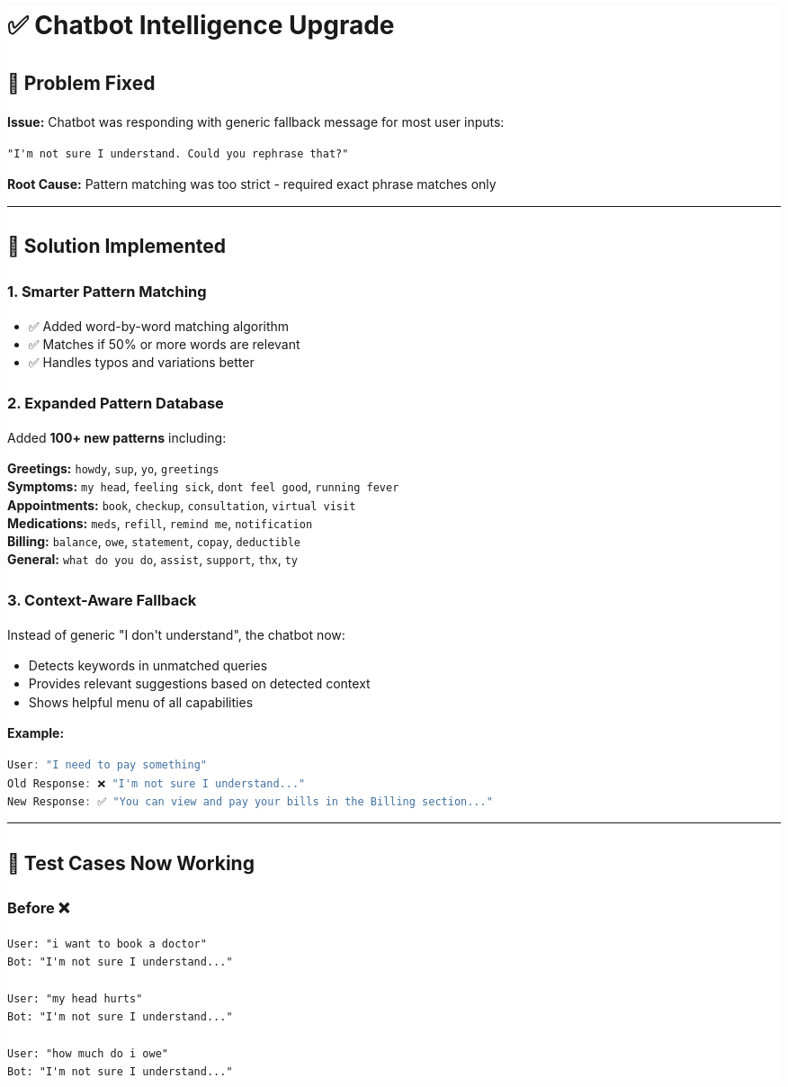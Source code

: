 # ✅ Chatbot Intelligence Upgrade

## 🤖 Problem Fixed

**Issue:** Chatbot was responding with generic fallback message for most user inputs:
```
"I'm not sure I understand. Could you rephrase that?"
```

**Root Cause:** Pattern matching was too strict - required exact phrase matches only

---

## 🎯 Solution Implemented

### 1. **Smarter Pattern Matching**
- ✅ Added word-by-word matching algorithm
- ✅ Matches if 50% or more words are relevant
- ✅ Handles typos and variations better

### 2. **Expanded Pattern Database**
Added **100+ new patterns** including:

**Greetings:** `howdy`, `sup`, `yo`, `greetings`  
**Symptoms:** `my head`, `feeling sick`, `dont feel good`, `running fever`  
**Appointments:** `book`, `checkup`, `consultation`, `virtual visit`  
**Medications:** `meds`, `refill`, `remind me`, `notification`  
**Billing:** `balance`, `owe`, `statement`, `copay`, `deductible`  
**General:** `what do you do`, `assist`, `support`, `thx`, `ty`

### 3. **Context-Aware Fallback**
Instead of generic "I don't understand", the chatbot now:
- Detects keywords in unmatched queries
- Provides relevant suggestions based on detected context
- Shows helpful menu of all capabilities

**Example:**
```javascript
User: "I need to pay something"
Old Response: ❌ "I'm not sure I understand..."
New Response: ✅ "You can view and pay your bills in the Billing section..."
```

---

## 🧪 Test Cases Now Working

### Before ❌
```
User: "i want to book a doctor"
Bot: "I'm not sure I understand..."

User: "my head hurts"
Bot: "I'm not sure I understand..."

User: "how much do i owe"
Bot: "I'm not sure I understand..."
```
